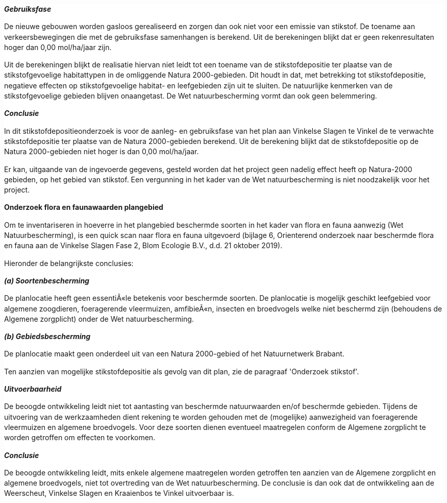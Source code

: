 ***Gebruiksfase***

De nieuwe gebouwen worden gasloos gerealiseerd en zorgen dan ook niet voor een emissie van stikstof. De toename aan verkeersbewegingen die met de gebruiksfase samenhangen is berekend. Uit de berekeningen blijkt dat er geen rekenresultaten hoger dan 0,00 mol/ha/jaar zijn.

Uit de berekeningen blijkt de realisatie hiervan niet leidt tot een toename van de stikstofdepositie ter plaatse van de stikstofgevoelige habitattypen in de omliggende Natura 2000\-gebieden. Dit houdt in dat, met betrekking tot stikstofdepositie, negatieve effecten op stikstofgevoelige habitat\- en leefgebieden zijn uit te sluiten. De natuurlijke kenmerken van de stikstofgevoelige gebieden blijven onaangetast. De Wet natuurbescherming vormt dan ook geen belemmering.

***Conclusie***

In dit stikstofdepositieonderzoek is voor de aanleg\- en gebruiksfase van het plan aan Vinkelse Slagen te Vinkel de te verwachte stikstofdepositie ter plaatse van de Natura 2000\-gebieden berekend. Uit de berekening blijkt dat de stikstofdepositie op de Natura 2000\-gebieden niet hoger is dan 0,00 mol/ha/jaar.

Er kan, uitgaande van de ingevoerde gegevens, gesteld worden dat het project geen nadelig effect heeft op Natura\-2000 gebieden, op het gebied van stikstof. Een vergunning in het kader van de Wet natuurbescherming is niet noodzakelijk voor het project.

**Onderzoek flora en faunawaarden plangebied**

Om te inventariseren in hoeverre in het plangebied beschermde soorten in het kader van flora en fauna aanwezig (Wet Natuurbescherming), is een quick scan naar flora en fauna uitgevoerd (bijlage 6, Orienterend onderzoek naar beschermde flora en fauna aan de Vinkelse Slagen Fase 2, Blom Ecologie B.V., d.d. 21 oktober 2019\).

Hieronder de belangrijkste conclusies:

***(a) Soortenbescherming***

De planlocatie heeft geen essentiÃ«le betekenis voor beschermde soorten. De planlocatie is mogelijk geschikt leefgebied voor algemene zoogdieren, foeragerende vleermuizen, amfibieÃ«n, insecten en broedvogels welke niet beschermd zijn (behoudens de Algemene zorgplicht) onder de Wet natuurbescherming.

***(b) Gebiedsbescherming***

De planlocatie maakt geen onderdeel uit van een Natura 2000\-gebied of het Natuurnetwerk Brabant.

Ten aanzien van mogelijke stikstofdepositie als gevolg van dit plan, zie de paragraaf 'Onderzoek stikstof'.

***Uitvoerbaarheid***

De beoogde ontwikkeling leidt niet tot aantasting van beschermde natuurwaarden en/of beschermde gebieden. Tijdens de uitvoering van de werkzaamheden dient rekening te worden gehouden met de (mogelijke) aanwezigheid van foeragerende vleermuizen en algemene broedvogels. Voor deze soorten dienen eventueel maatregelen conform de Algemene zorgplicht te worden getroffen om effecten te voorkomen.

***Conclusie***

De beoogde ontwikkeling leidt, mits enkele algemene maatregelen worden getroffen ten aanzien van de Algemene zorgplicht en algemene broedvogels, niet tot overtreding van de Wet natuurbescherming. De conclusie is dan ook dat de ontwikkeling aan de Weerscheut, Vinkelse Slagen en Kraaienbos te Vinkel uitvoerbaar is.
